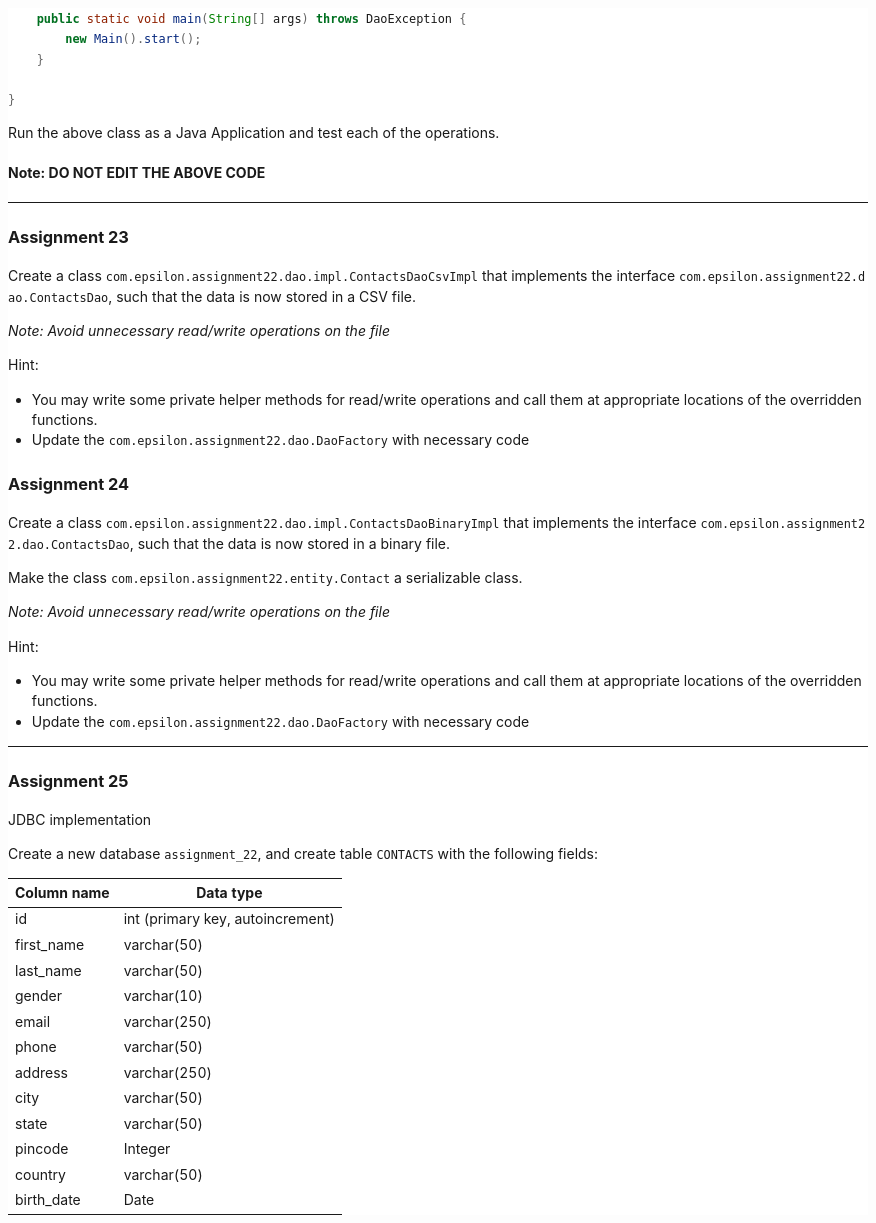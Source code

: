 ```java
	public static void main(String[] args) throws DaoException {
		new Main().start();
	}

}

```

Run the above class as a Java Application and test each of the operations.
#### Note: DO NOT EDIT THE ABOVE CODE

---

### Assignment 23

Create a class `com.epsilon.assignment22.dao.impl.ContactsDaoCsvImpl` that implements the interface `com.epsilon.assignment22.dao.ContactsDao`, such that the data is now stored in a CSV file.

*Note: Avoid unnecessary read/write operations on the file*

Hint: 
* You may write some private helper methods for read/write operations and call them at appropriate locations of the overridden functions.
* Update the `com.epsilon.assignment22.dao.DaoFactory` with necessary code

### Assignment 24

Create a class `com.epsilon.assignment22.dao.impl.ContactsDaoBinaryImpl` that implements the interface `com.epsilon.assignment22.dao.ContactsDao`, such that the data is now stored in a binary file. 

Make the class `com.epsilon.assignment22.entity.Contact` a serializable class.

*Note: Avoid unnecessary read/write operations on the file*

Hint: 
* You may write some private helper methods for read/write operations and call them at appropriate locations of the overridden functions.
* Update the `com.epsilon.assignment22.dao.DaoFactory` with necessary code

---

### Assignment 25

JDBC implementation

Create a new database `assignment_22`, and create table `CONTACTS` with the following fields:

Column name|Data type
---|---
id|int (primary key, autoincrement)
first_name|varchar(50)
last_name|varchar(50)
gender|varchar(10)
email|varchar(250)
phone|varchar(50)
address|varchar(250)
city|varchar(50)
state|varchar(50)
pincode|Integer
country|varchar(50)
birth_date|Date
